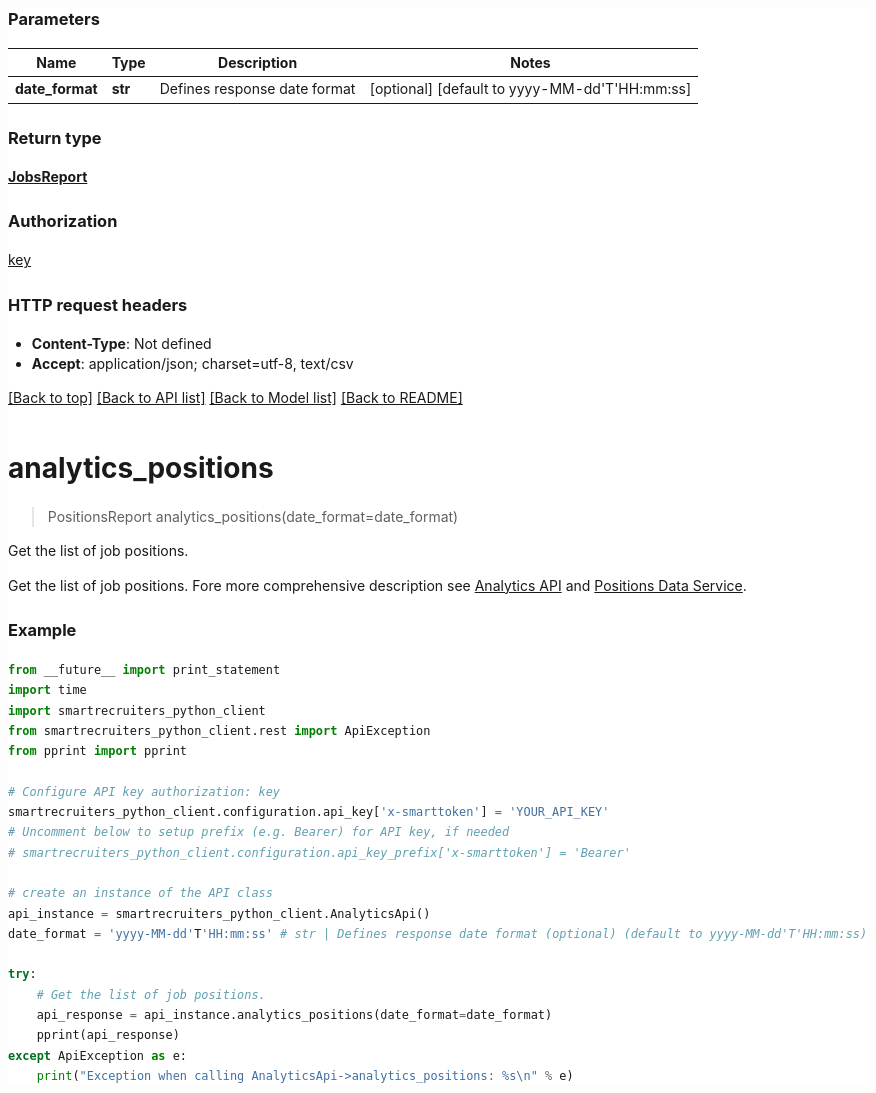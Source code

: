 ### Parameters

Name | Type | Description  | Notes
------------- | ------------- | ------------- | -------------
 **date_format** | **str**| Defines response date format | [optional] [default to yyyy-MM-dd&#39;T&#39;HH:mm:ss]

### Return type

[**JobsReport**](JobsReport.md)

### Authorization

[key](../README.md#key)

### HTTP request headers

 - **Content-Type**: Not defined
 - **Accept**: application/json; charset=utf-8, text/csv

[[Back to top]](#) [[Back to API list]](../README.md#documentation-for-api-endpoints) [[Back to Model list]](../README.md#documentation-for-models) [[Back to README]](../README.md)

# **analytics_positions**
> PositionsReport analytics_positions(date_format=date_format)

Get the list of job positions.

Get the list of job positions. Fore more comprehensive description see [Analytics API](https://dev.smartrecruiters.com/customer-api/analytics-api/) and [Positions Data Service](https://dev.smartrecruiters.com/customer-api/analytics-api/positions/). 

### Example 
```python
from __future__ import print_statement
import time
import smartrecruiters_python_client
from smartrecruiters_python_client.rest import ApiException
from pprint import pprint

# Configure API key authorization: key
smartrecruiters_python_client.configuration.api_key['x-smarttoken'] = 'YOUR_API_KEY'
# Uncomment below to setup prefix (e.g. Bearer) for API key, if needed
# smartrecruiters_python_client.configuration.api_key_prefix['x-smarttoken'] = 'Bearer'

# create an instance of the API class
api_instance = smartrecruiters_python_client.AnalyticsApi()
date_format = 'yyyy-MM-dd'T'HH:mm:ss' # str | Defines response date format (optional) (default to yyyy-MM-dd'T'HH:mm:ss)

try: 
    # Get the list of job positions.
    api_response = api_instance.analytics_positions(date_format=date_format)
    pprint(api_response)
except ApiException as e:
    print("Exception when calling AnalyticsApi->analytics_positions: %s\n" % e)
```
